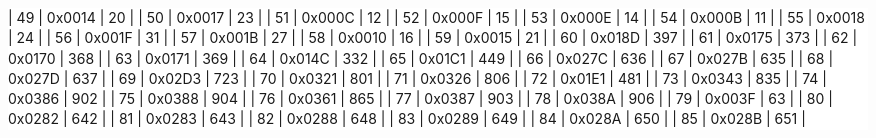 |      49 | 0x0014      |          20 |
|      50 | 0x0017      |          23 |
|      51 | 0x000C      |          12 |
|      52 | 0x000F      |          15 |
|      53 | 0x000E      |          14 |
|      54 | 0x000B      |          11 |
|      55 | 0x0018      |          24 |
|      56 | 0x001F      |          31 |
|      57 | 0x001B      |          27 |
|      58 | 0x0010      |          16 |
|      59 | 0x0015      |          21 |
|      60 | 0x018D      |         397 |
|      61 | 0x0175      |         373 |
|      62 | 0x0170      |         368 |
|      63 | 0x0171      |         369 |
|      64 | 0x014C      |         332 |
|      65 | 0x01C1      |         449 |
|      66 | 0x027C      |         636 |
|      67 | 0x027B      |         635 |
|      68 | 0x027D      |         637 |
|      69 | 0x02D3      |         723 |
|      70 | 0x0321      |         801 |
|      71 | 0x0326      |         806 |
|      72 | 0x01E1      |         481 |
|      73 | 0x0343      |         835 |
|      74 | 0x0386      |         902 |
|      75 | 0x0388      |         904 |
|      76 | 0x0361      |         865 |
|      77 | 0x0387      |         903 |
|      78 | 0x038A      |         906 |
|      79 | 0x003F      |          63 |
|      80 | 0x0282      |         642 |
|      81 | 0x0283      |         643 |
|      82 | 0x0288      |         648 |
|      83 | 0x0289      |         649 |
|      84 | 0x028A      |         650 |
|      85 | 0x028B      |         651 |